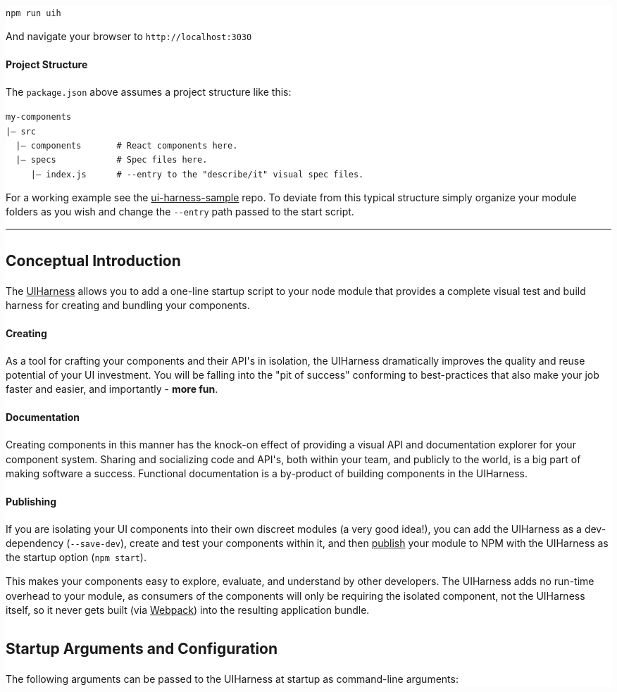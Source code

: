     npm run uih

And navigate your browser to `http://localhost:3030`

#### Project Structure
The `package.json` above assumes a project structure like this:

    my-components
    |— src
      |— components       # React components here.
      |— specs            # Spec files here.
         |— index.js      # --entry to the "describe/it" visual spec files.

For a working example see the [ui-harness-sample](https://github.com/philcockfield/ui-harness-sample) repo. To deviate from this typical structure simply organize your module folders as you wish and change the `--entry` path passed to the start script.

------


## Conceptual Introduction
The [UIHarness](http://uiharness.com) allows you to add a one-line startup script to your node module that provides a complete visual test and build harness for creating and bundling your components.

#### Creating
As a tool for crafting your components and their API's in isolation, the UIHarness dramatically improves the quality and reuse potential of your UI investment.  You will be falling into the "pit of success" conforming to best-practices that also make your job faster and easier, and importantly - **more fun**.

#### Documentation
Creating components in this manner has the knock-on effect of providing a visual API and documentation explorer for your component system.  Sharing and socializing code and API's, both within your team, and publicly to the world, is a big part of making software a success.  Functional documentation is a by-product of building components in the UIHarness.

#### Publishing
If you are isolating your UI components into their own discreet modules (a very good idea!), you can add the UIHarness as a dev-dependency (`--save-dev`), create and test your components within it, and then [publish](https://docs.npmjs.com/cli/publish) your module to NPM with the UIHarness as the startup option (`npm start`).  

This makes your components easy to explore, evaluate, and understand by other developers.  The UIHarness adds no run-time overhead to your module, as consumers of the components will only be requiring the isolated component, not the UIHarness itself, so it never gets built (via [Webpack](https://webpack.github.io/)) into the resulting application bundle.


## Startup Arguments and Configuration
The following arguments can be passed to the UIHarness at startup as command-line arguments:
